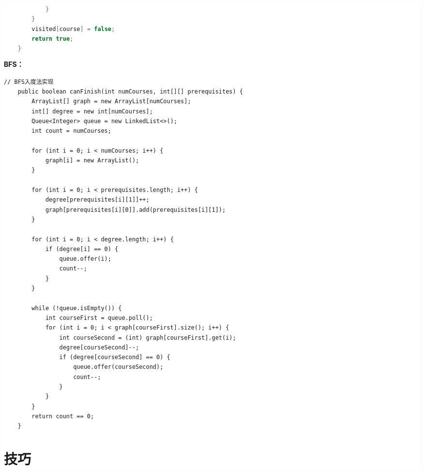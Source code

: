 ```java
            }
        }
        visited[course] = false;
        return true;
    }
```

**BFS：**

```
// BFS入度法实现
    public boolean canFinish(int numCourses, int[][] prerequisites) {
        ArrayList[] graph = new ArrayList[numCourses];
        int[] degree = new int[numCourses];
        Queue<Integer> queue = new LinkedList<>();
        int count = numCourses;

        for (int i = 0; i < numCourses; i++) {
            graph[i] = new ArrayList();
        }

        for (int i = 0; i < prerequisites.length; i++) {
            degree[prerequisites[i][1]]++;
            graph[prerequisites[i][0]].add(prerequisites[i][1]);
        }

        for (int i = 0; i < degree.length; i++) {
            if (degree[i] == 0) {
                queue.offer(i);
                count--;
            }
        }

        while (!queue.isEmpty()) {
            int courseFirst = queue.poll();
            for (int i = 0; i < graph[courseFirst].size(); i++) {
                int courseSecond = (int) graph[courseFirst].get(i);
                degree[courseSecond]--;
                if (degree[courseSecond] == 0) {
                    queue.offer(courseSecond);
                    count--;
                }
            }
        }
        return count == 0;
    }
```



# 技巧
